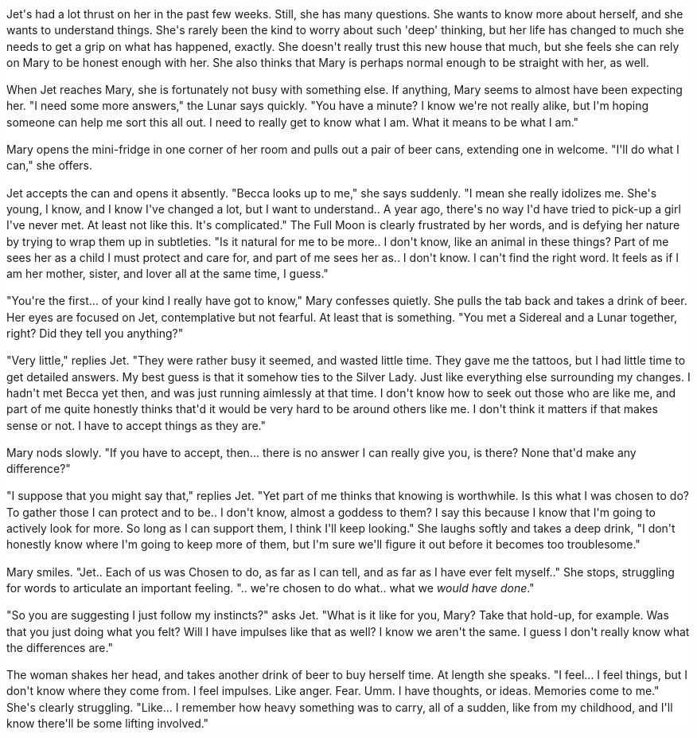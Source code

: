 Jet's had a lot thrust on her in the past few weeks. Still, she has many questions. She wants to know more about herself, and she wants to understand things. She's rarely been the kind to worry about such 'deep' thinking, but her life has changed to much she needs to get a grip on what has happened, exactly. She doesn't really trust this new house that much, but she feels she can rely on Mary to be honest enough with her. She also thinks that Mary is perhaps normal enough to be straight with her, as well.

When Jet reaches Mary, she is fortunately not busy with something else. If anything, Mary seems to almost have been expecting her. "I need some more answers," the Lunar says quickly. "You have a minute? I know we're not really alike, but I'm hoping someone can help me sort this all out. I need to really get to know what I am. What it means to be what I am."

Mary opens the mini-fridge in one corner of her room and pulls out a pair of beer cans, extending one in welcome. "I'll do what I can," she offers.

Jet accepts the can and opens it absently. "Becca looks up to me," she says suddenly. "I mean she really idolizes me. She's young, I know, and I know I've changed a lot, but I want to understand.. A year ago, there's no way I'd have tried to pick-up a girl I've never met. At least not like this. It's complicated." The Full Moon is clearly frustrated by her words, and is defying her nature by trying to wrap them up in subtleties. "Is it natural for me to be more.. I don't know, like an animal in these things? Part of me sees her as a child I must protect and care for, and part of me sees her as.. I don't know. I can't find the right word. It feels as if I am her mother, sister, and lover all at the same time, I guess."

"You're the first... of your kind I really have got to know," Mary confesses quietly. She pulls the tab back and takes a drink of beer. Her eyes are focused on Jet, contemplative but not fearful. At least that is something. "You met a Sidereal and a Lunar together, right? Did they tell you anything?"

"Very little," replies Jet. "They were rather busy it seemed, and wasted little time. They gave me the tattoos, but I had little time to get detailed answers. My best guess is that it somehow ties to the Silver Lady. Just like everything else surrounding my changes. I hadn't met Becca yet then, and was just running aimlessly at that time. I don't know how to seek out those who are like me, and part of me quite honestly thinks that'd it would be very hard to be around others like me. I don't think it matters if that makes sense or not. I have to accept things as they are."

Mary nods slowly. "If you have to accept, then... there is no answer I can really give you, is there? None that'd make any difference?"

"I suppose that you might say that," replies Jet. "Yet part of me thinks that knowing is worthwhile. Is this what I was chosen to do? To gather those I can protect and to be.. I don't know, almost a goddess to them? I say this because I know that I'm going to actively look for more. So long as I can support them, I think I'll keep looking." She laughs softly and takes a deep drink, "I don't honestly know where I'm going to keep more of them, but I'm sure we'll figure it out before it becomes too troublesome."

Mary smiles. "Jet.. Each of us was Chosen to do, as far as I can tell, and as far as I have ever felt myself.." She stops, struggling for words to articulate an important feeling. ".. we're chosen to do what.. what we _would have done_."

"So you are suggesting I just follow my instincts?" asks Jet. "What is it like for you, Mary? Take that hold-up, for example. Was that you just doing what you felt? Will I have impulses like that as well? I know we aren't the same. I guess I don't really know what the differences are."

The woman shakes her head, and takes another drink of beer to buy herself time. At length she speaks. "I feel... I feel things, but I don't know where they come from. I feel impulses. Like anger. Fear. Umm. I have thoughts, or ideas. Memories come to me." She's clearly struggling. "Like... I remember how heavy something was to carry, all of a sudden, like from my childhood, and I'll know there'll be some lifting involved."
